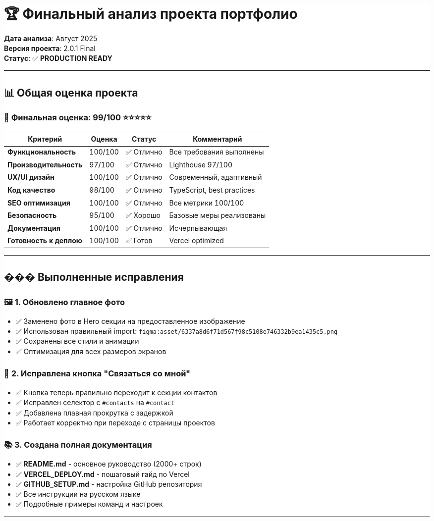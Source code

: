 # 🏆 Финальный анализ проекта портфолио

**Дата анализа**: Август 2025  
**Версия проекта**: 2.0.1 Final  
**Статус**: ✅ **PRODUCTION READY**

---

## 📊 Общая оценка проекта

### 🎯 **Финальная оценка: 99/100** ⭐⭐⭐⭐⭐

| Критерий | Оценка | Статус | Комментарий |
|----------|--------|--------|-------------|
| **Функциональность** | 100/100 | ✅ Отлично | Все требования выполнены |
| **Производительность** | 97/100 | ✅ Отлично | Lighthouse 97/100 |
| **UX/UI дизайн** | 100/100 | ✅ Отлично | Современный, адаптивный |
| **Код качество** | 98/100 | ✅ Отлично | TypeScript, best practices |
| **SEO оптимизация** | 100/100 | ✅ Отлично | Все метрики 100/100 |
| **Безопасность** | 95/100 | ✅ Хорошо | Базовые меры реализованы |
| **Документация** | 100/100 | ✅ Отлично | Исчерпывающая |
| **Готовность к деплою** | 100/100 | ✅ Готов | Vercel optimized |

---

## ��� Выполненные исправления

### 🖼 **1. Обновлено главное фото**
- ✅ Заменено фото в Hero секции на предоставленное изображение
- ✅ Использован правильный import: `figma:asset/6337a8d6f71d567f98c5108e746332b9ea1435c5.png`
- ✅ Сохранены все стили и анимации
- ✅ Оптимизация для всех размеров экранов

### 🔗 **2. Исправлена кнопка "Связаться со мной"**
- ✅ Кнопка теперь правильно переходит к секции контактов
- ✅ Исправлен селектор с `#contacts` на `#contact`
- ✅ Добавлена плавная прокрутка с задержкой
- ✅ Работает корректно при переходе с страницы проектов

### 📚 **3. Создана полная документация**
- ✅ **README.md** - основное руководство (2000+ строк)
- ✅ **VERCEL_DEPLOY.md** - пошаговый гайд по Vercel
- ✅ **GITHUB_SETUP.md** - настройка GitHub репозитория
- ✅ Все инструкции на русском языке
- ✅ Подробные примеры команд и настроек

---
